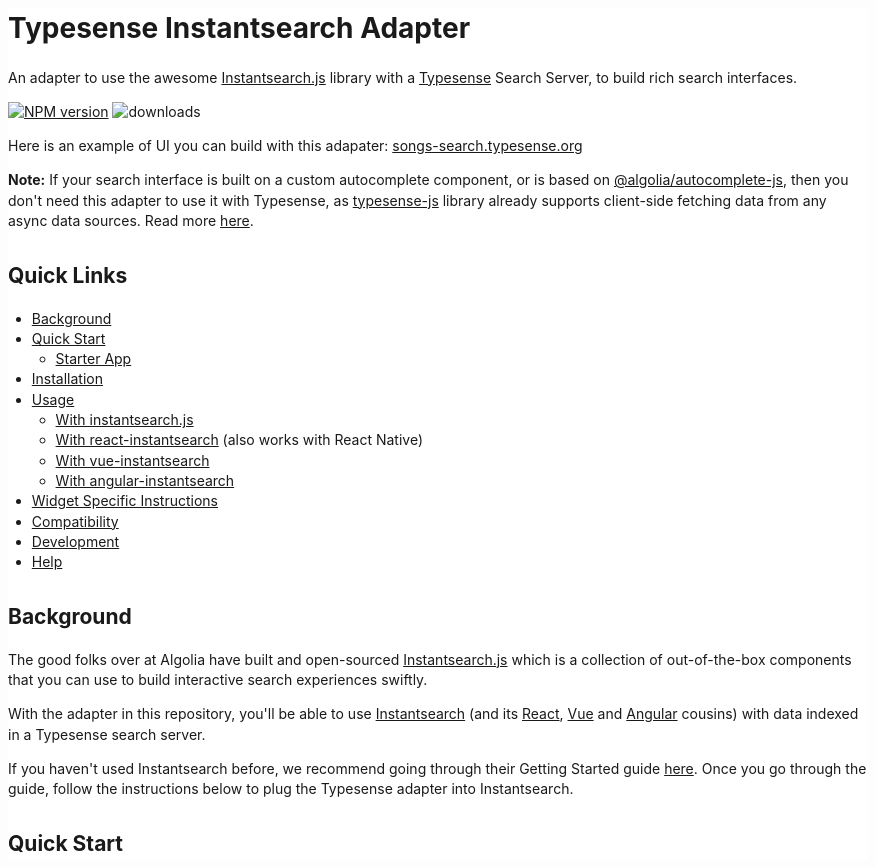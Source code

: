 # Typesense Instantsearch Adapter

An adapter to use the awesome [Instantsearch.js](https://github.com/algolia/instantsearch.js) library with a [Typesense](https://typesense.org) Search Server, to build rich search interfaces.

[![NPM version][npm-image]][npm-url]
![downloads](https://img.shields.io/npm/dt/typesense-instantsearch-adapter?label=downloads)

Here is an example of UI you can build with this adapater: [songs-search.typesense.org](https://songs-search.typesense.org)

**Note:** If your search interface is built on a custom autocomplete component, or is based on [@algolia/autocomplete-js](https://www.algolia.com/doc/ui-libraries/autocomplete/introduction/what-is-autocomplete/), then you don't need this adapter to use it with Typesense, as [typesense-js](https://github.com/typesense/typesense-js) library already supports client-side fetching data from any async data sources. Read more [here](https://github.com/typesense/typesense-instantsearch-adapter/issues/88#issuecomment-1021597634).

## Quick Links

- [Background](#background)
- [Quick Start](#quick-start)
  - [Starter App](#starter-app)
- [Installation](#installation)
- [Usage](#usage)
  - [With instantsearch.js](#with-instantsearchjs)
  - [With react-instantsearch](#with-react-instantsearch) (also works with React Native)
  - [With vue-instantsearch](#with-vue-instantsearch)
  - [With angular-instantsearch](#with-angular-instantsearch)
- [Widget Specific Instructions](#widget-specific-instructions)
- [Compatibility](#compatibility)
- [Development](#development)
- [Help](#help)

## Background

The good folks over at Algolia have built and open-sourced [Instantsearch.js](https://github.com/algolia/instantsearch.js) which is a collection of out-of-the-box components that you can use to build interactive search experiences swiftly.

With the adapter in this repository, you'll be able to use [Instantsearch](https://github.com/algolia/instantsearch.js) (and its [React](https://github.com/algolia/react-instantsearch), [Vue](https://github.com/algolia/vue-instantsearch) and [Angular](https://github.com/algolia/angular-instantsearch) cousins) with data indexed in a Typesense search server.

If you haven't used Instantsearch before, we recommend going through their Getting Started guide [here](https://www.algolia.com/doc/guides/building-search-ui/getting-started/js/#build-a-simple-ui).
Once you go through the guide, follow the instructions below to plug the Typesense adapter into Instantsearch.

## Quick Start


[npm-image]: https://badge.fury.io/js/typesense-instantsearch-adapter.svg
[npm-url]: https://npmjs.org/package/typesense-instantsearch-adapter
